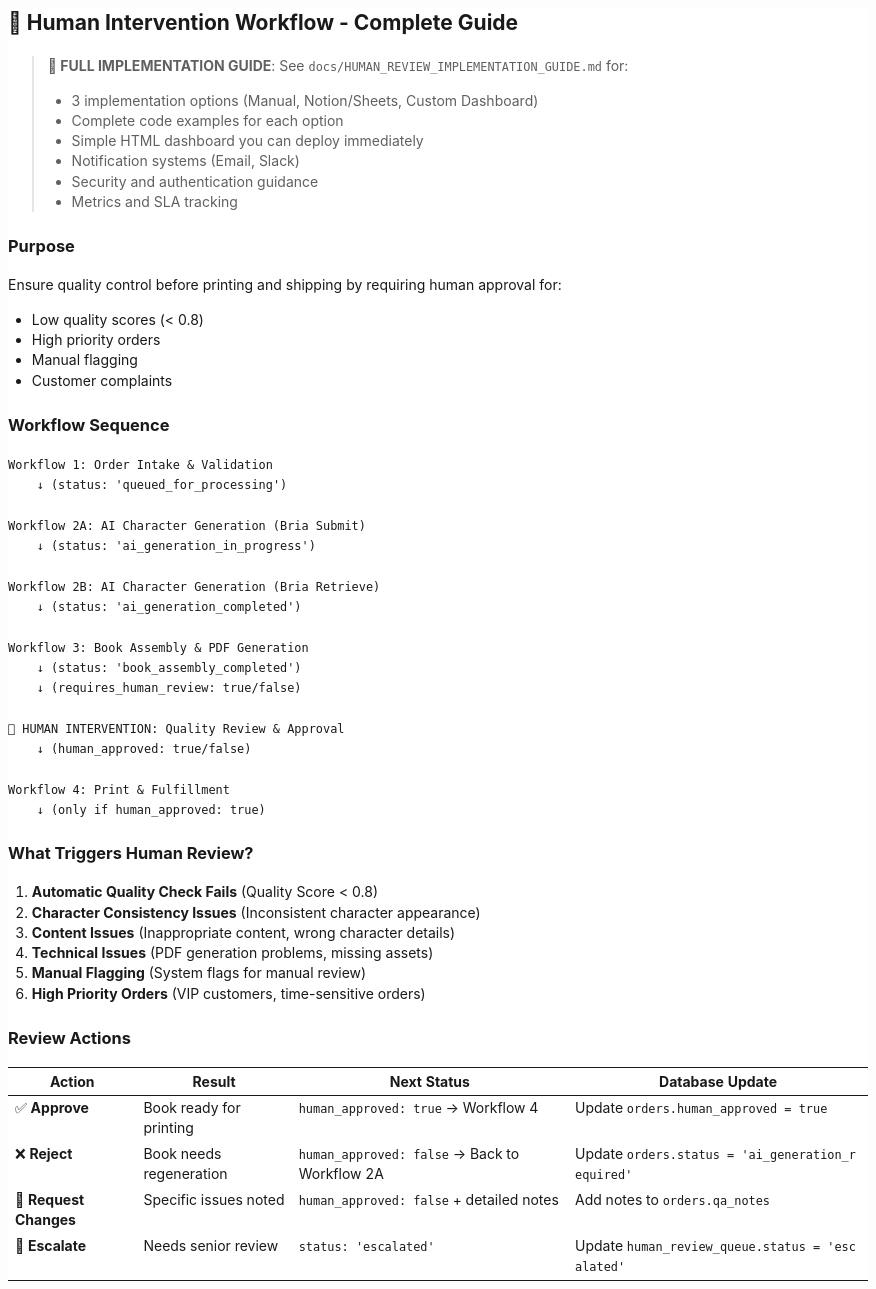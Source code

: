 
## 👥 **Human Intervention Workflow - Complete Guide**

> **📖 FULL IMPLEMENTATION GUIDE**: See `docs/HUMAN_REVIEW_IMPLEMENTATION_GUIDE.md` for:
> - 3 implementation options (Manual, Notion/Sheets, Custom Dashboard)
> - Complete code examples for each option
> - Simple HTML dashboard you can deploy immediately
> - Notification systems (Email, Slack)
> - Security and authentication guidance
> - Metrics and SLA tracking

### **Purpose**
Ensure quality control before printing and shipping by requiring human approval for:
- Low quality scores (< 0.8)
- High priority orders
- Manual flagging
- Customer complaints

### **Workflow Sequence**
```
Workflow 1: Order Intake & Validation
    ↓ (status: 'queued_for_processing')
    
Workflow 2A: AI Character Generation (Bria Submit)
    ↓ (status: 'ai_generation_in_progress')
    
Workflow 2B: AI Character Generation (Bria Retrieve) 
    ↓ (status: 'ai_generation_completed')
    
Workflow 3: Book Assembly & PDF Generation
    ↓ (status: 'book_assembly_completed')
    ↓ (requires_human_review: true/false)
    
👥 HUMAN INTERVENTION: Quality Review & Approval
    ↓ (human_approved: true/false)
    
Workflow 4: Print & Fulfillment
    ↓ (only if human_approved: true)
```

### **What Triggers Human Review?**
1. **Automatic Quality Check Fails** (Quality Score < 0.8)
2. **Character Consistency Issues** (Inconsistent character appearance)
3. **Content Issues** (Inappropriate content, wrong character details)
4. **Technical Issues** (PDF generation problems, missing assets)
5. **Manual Flagging** (System flags for manual review)
6. **High Priority Orders** (VIP customers, time-sensitive orders)

### **Review Actions**

| Action | Result | Next Status | Database Update |
|--------|--------|-------------|-----------------|
| ✅ **Approve** | Book ready for printing | `human_approved: true` → Workflow 4 | Update `orders.human_approved = true` |
| ❌ **Reject** | Book needs regeneration | `human_approved: false` → Back to Workflow 2A | Update `orders.status = 'ai_generation_required'` |
| 🔄 **Request Changes** | Specific issues noted | `human_approved: false` + detailed notes | Add notes to `orders.qa_notes` |
| 🚨 **Escalate** | Needs senior review | `status: 'escalated'` | Update `human_review_queue.status = 'escalated'` |
